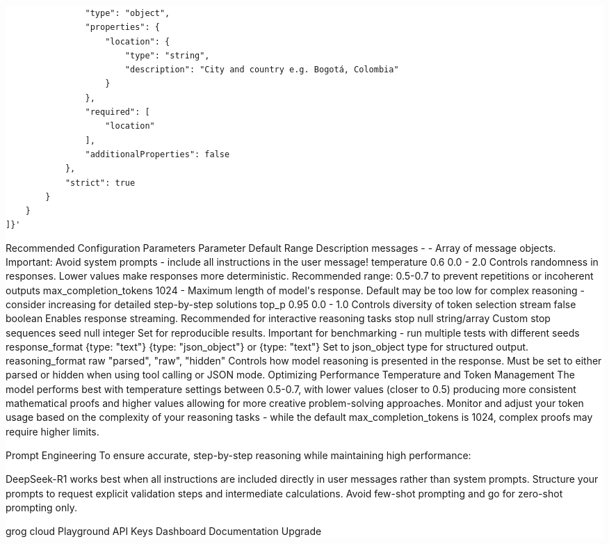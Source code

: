                     "type": "object",
                    "properties": {
                        "location": {
                            "type": "string",
                            "description": "City and country e.g. Bogotá, Colombia"
                        }
                    },
                    "required": [
                        "location"
                    ],
                    "additionalProperties": false
                },
                "strict": true
            }
        }
    ]}'
Recommended Configuration Parameters
Parameter	Default	Range	Description
messages	-	-	Array of message objects. Important: Avoid system prompts - include all instructions in the user message!
temperature	0.6	0.0 - 2.0	Controls randomness in responses. Lower values make responses more deterministic. Recommended range: 0.5-0.7 to prevent repetitions or incoherent outputs
max_completion_tokens	1024	-	Maximum length of model's response. Default may be too low for complex reasoning - consider increasing for detailed step-by-step solutions
top_p	0.95	0.0 - 1.0	Controls diversity of token selection
stream	false	boolean	Enables response streaming. Recommended for interactive reasoning tasks
stop	null	string/array	Custom stop sequences
seed	null	integer	Set for reproducible results. Important for benchmarking - run multiple tests with different seeds
response_format	{type: "text"}	{type: "json_object"} or {type: "text"}	Set to json_object type for structured output.
reasoning_format	raw	"parsed", "raw", "hidden"	Controls how model reasoning is presented in the response. Must be set to either parsed or hidden when using tool calling or JSON mode.
Optimizing Performance
Temperature and Token Management
The model performs best with temperature settings between 0.5-0.7, with lower values (closer to 0.5) producing more consistent mathematical proofs and higher values allowing for more creative problem-solving approaches. Monitor and adjust your token usage based on the complexity of your reasoning tasks - while the default max_completion_tokens is 1024, complex proofs may require higher limits.

Prompt Engineering
To ensure accurate, step-by-step reasoning while maintaining high performance:

DeepSeek-R1 works best when all instructions are included directly in user messages rather than system prompts.
Structure your prompts to request explicit validation steps and intermediate calculations.
Avoid few-shot prompting and go for zero-shot prompting only.


grog cloud
Playground
API Keys
Dashboard
Documentation
Upgrade

